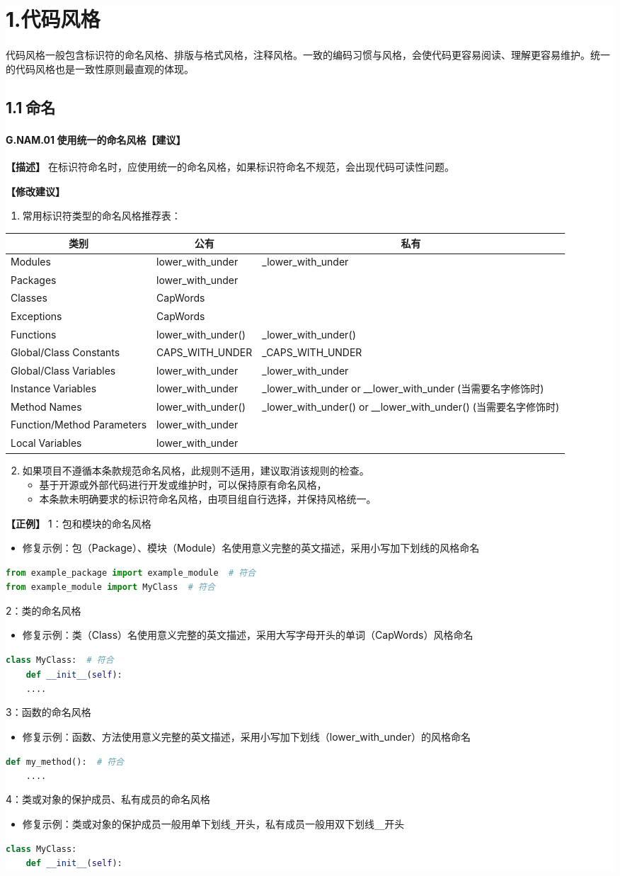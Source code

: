 
# 1.代码风格

代码风格一般包含标识符的命名风格、排版与格式风格，注释风格。一致的编码习惯与风格，会使代码更容易阅读、理解更容易维护。统一的代码风格也是一致性原则最直观的体现。

## 1.1 命名

#### G.NAM.01 使用统一的命名风格【建议】

**【描述】**
在标识符命名时，应使用统一的命名风格，如果标识符命名不规范，会出现代码可读性问题。

**【修改建议】**
1. 常用标识符类型的命名风格推荐表：

| 类别  | 公有  |  私有 |
| ------------ | ------------ | ------------ |
|Modules |lower_with_under |_lower_with_under|
|Packages|lower_with_under   |   |
|Classes   |  CapWords |   |
| Exceptions  |   CapWords|   |
|Functions  |lower_with_under() | _lower_with_under() |
|Global/Class Constants  |  CAPS_WITH_UNDER |  _CAPS_WITH_UNDER  |
| Global/Class Variables   |  lower_with_under |  _lower_with_under |
|Instance Variables   |lower_with_under |_lower_with_under or __lower_with_under (当需要名字修饰时)  |
|Method Names   |  lower_with_under()|  _lower_with_under() or __lower_with_under() (当需要名字修饰时)|
|Function/Method Parameters   |  lower_with_under  |     |
|Local Variables|lower_with_under|  |

2. 如果项目不遵循本条款规范命名风格，此规则不适用，建议取消该规则的检查。
   - 基于开源或外部代码进行开发或维护时，可以保持原有命名风格，
   - 本条款未明确要求的标识符命名风格，由项目组自行选择，并保持风格统一。

**【正例】**
1：包和模块的命名风格
- 修复示例：包（Package）、模块（Module）名使用意义完整的英文描述，采用小写加下划线的风格命名
```python
from example_package import example_module  # 符合
from example_module import MyClass  # 符合
```
2：类的命名风格
- 修复示例：类（Class）名使用意义完整的英文描述，采用大写字母开头的单词（CapWords）风格命名
```python
class MyClass:  # 符合
    def __init__(self):
    ....
```
3：函数的命名风格
- 修复示例：函数、方法使用意义完整的英文描述，采用小写加下划线（lower_with_under）的风格命名
```python
def my_method():  # 符合
    ....
```
4：类或对象的保护成员、私有成员的命名风格
- 修复示例：类或对象的保护成员一般用单下划线`_`开头，私有成员一般用双下划线`__`开头
```python
class MyClass:
    def __init__(self):
```
